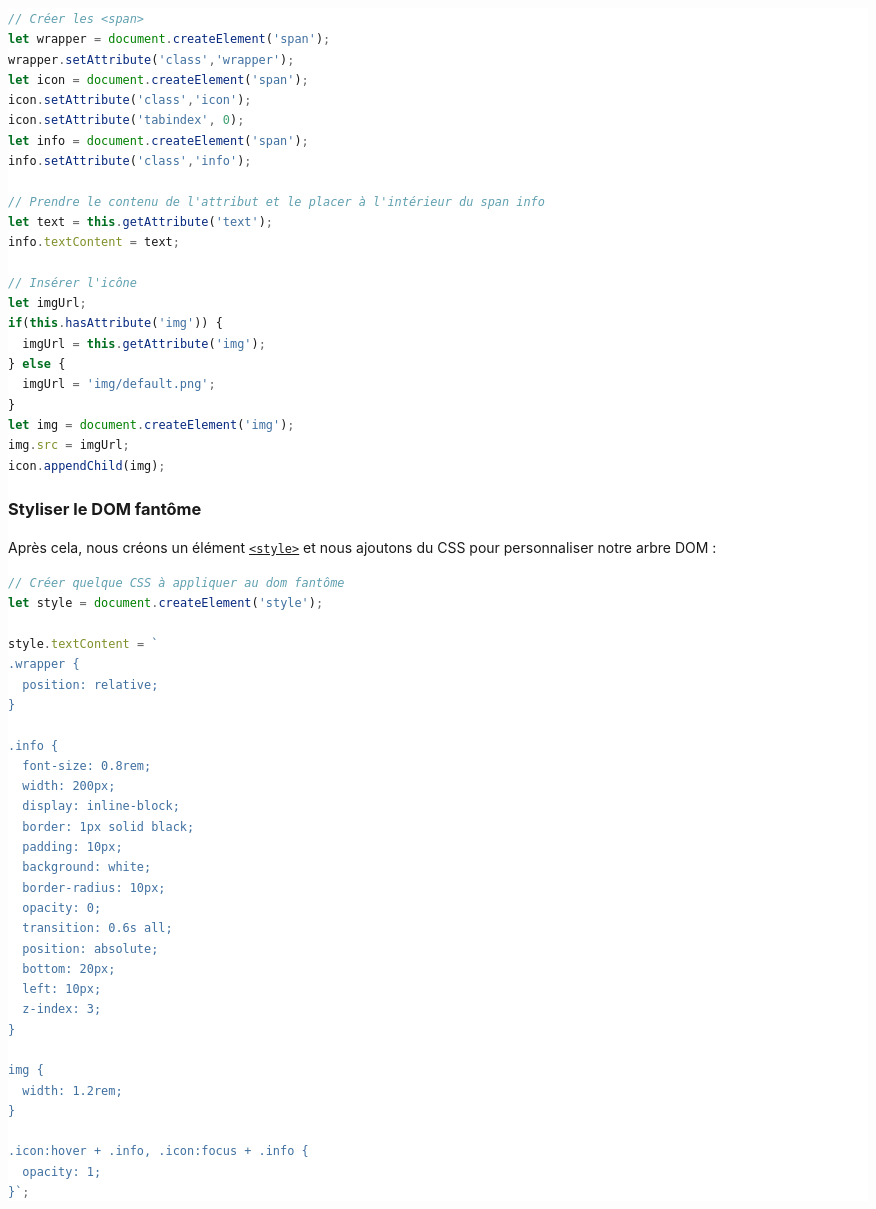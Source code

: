 ```js
// Créer les <span>
let wrapper = document.createElement('span');
wrapper.setAttribute('class','wrapper');
let icon = document.createElement('span');
icon.setAttribute('class','icon');
icon.setAttribute('tabindex', 0);
let info = document.createElement('span');
info.setAttribute('class','info');

// Prendre le contenu de l'attribut et le placer à l'intérieur du span info
let text = this.getAttribute('text');
info.textContent = text;

// Insérer l'icône
let imgUrl;
if(this.hasAttribute('img')) {
  imgUrl = this.getAttribute('img');
} else {
  imgUrl = 'img/default.png';
}
let img = document.createElement('img');
img.src = imgUrl;
icon.appendChild(img);
```

### Styliser le DOM fantôme

Après cela, nous créons un élément [`<style>`](/fr/docs/Web/HTML/Element/style) et nous ajoutons du CSS pour personnaliser notre arbre DOM :

```js
// Créer quelque CSS à appliquer au dom fantôme
let style = document.createElement('style');

style.textContent = `
.wrapper {
  position: relative;
}

.info {
  font-size: 0.8rem;
  width: 200px;
  display: inline-block;
  border: 1px solid black;
  padding: 10px;
  background: white;
  border-radius: 10px;
  opacity: 0;
  transition: 0.6s all;
  position: absolute;
  bottom: 20px;
  left: 10px;
  z-index: 3;
}

img {
  width: 1.2rem;
}

.icon:hover + .info, .icon:focus + .info {
  opacity: 1;
}`;
```

